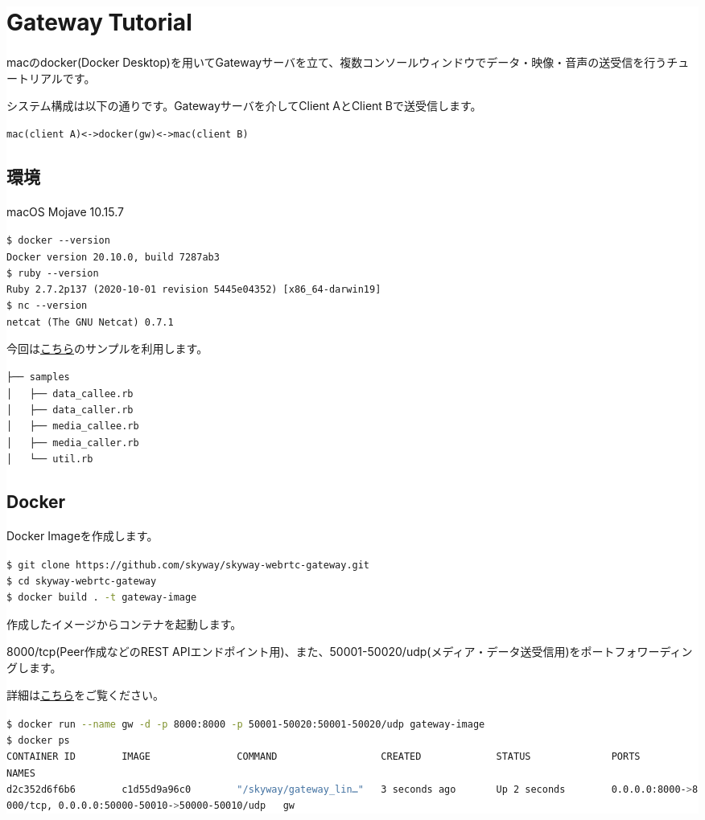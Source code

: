 # Gateway Tutorial

macのdocker(Docker Desktop)を用いてGatewayサーバを立て、複数コンソールウィンドウでデータ・映像・音声の送受信を行うチュートリアルです。

システム構成は以下の通りです。Gatewayサーバを介してClient AとClient Bで送受信します。

```
mac(client A)<->docker(gw)<->mac(client B)
```


## 環境
macOS Mojave 10.15.7

```shell
$ docker --version
Docker version 20.10.0, build 7287ab3
$ ruby --version
Ruby 2.7.2p137 (2020-10-01 revision 5445e04352) [x86_64-darwin19]
$ nc --version
netcat (The GNU Netcat) 0.7.1
```

今回は[こちら](https://github.com/skyway/skyway-webrtc-gateway/tree/master/samples)のサンプルを利用します。

```
├── samples
│   ├── data_callee.rb
│   ├── data_caller.rb
│   ├── media_callee.rb
│   ├── media_caller.rb
│   └── util.rb
```

## Docker

Docker Imageを作成します。

```bash
$ git clone https://github.com/skyway/skyway-webrtc-gateway.git
$ cd skyway-webrtc-gateway
$ docker build . -t gateway-image
```

作成したイメージからコンテナを起動します。

8000/tcp(Peer作成などのREST APIエンドポイント用)、また、50001-50020/udp(メディア・データ送受信用)をポートフォワーディングします。

詳細は[こちら](https://github.com/skyway/skyway-webrtc-gateway/blob/master/docs/network.md)をご覧ください。

```bash
$ docker run --name gw -d -p 8000:8000 -p 50001-50020:50001-50020/udp gateway-image
$ docker ps
CONTAINER ID        IMAGE               COMMAND                  CREATED             STATUS              PORTS                                                          NAMES
d2c352d6f6b6        c1d55d9a96c0        "/skyway/gateway_lin…"   3 seconds ago       Up 2 seconds        0.0.0.0:8000->8000/tcp, 0.0.0.0:50000-50010->50000-50010/udp   gw
```
